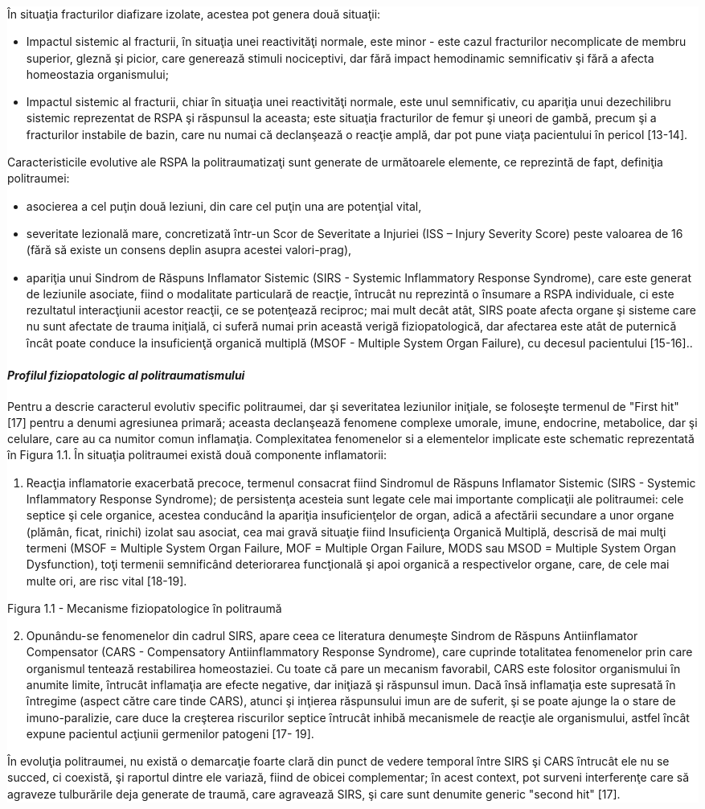 În situaţia fracturilor diafizare izolate, acestea pot genera două situaţii:

- Impactul sistemic al fracturii, ȋn situaţia unei reactivităţi normale, este minor - este cazul fracturilor necomplicate de membru superior, gleznă şi picior, care generează stimuli nociceptivi, dar fără impact hemodinamic semnificativ şi fără a afecta homeostazia organismului;

- Impactul sistemic al fracturii, chiar ȋn situaţia unei reactivităţi normale, este unul semnificativ, cu apariţia unui dezechilibru sistemic reprezentat de RSPA şi răspunsul la aceasta; este situaţia fracturilor de femur şi uneori de gambă, precum şi a fracturilor instabile de bazin, care nu numai că declanşează o reacţie amplă, dar pot pune viaţa pacientului ȋn pericol [13-14].

Caracteristicile evolutive ale RSPA la politraumatizaţi sunt generate de următoarele elemente, ce reprezintă de fapt, definiţia politraumei:

- asocierea a cel puţin două leziuni, din care cel puţin una are potenţial vital,

- severitate lezională mare, concretizată ȋntr-un Scor de Severitate a Injuriei (ISS – Injury Severity Score) peste valoarea de 16 (fără să existe un consens deplin asupra acestei valori-prag),

- apariţia unui Sindrom de Răspuns Inflamator Sistemic (SIRS - Systemic Inflammatory Response Syndrome), care este generat de leziunile asociate, fiind o modalitate particulară de reacţie, ȋntrucât nu reprezintă o ȋnsumare a RSPA individuale, ci este rezultatul interacţiunii acestor reacţii, ce se potenţează reciproc; mai mult decât atât, SIRS poate afecta organe şi sisteme care nu sunt afectate de trauma iniţială, ci suferă numai prin această verigă fiziopatologică, dar afectarea este atât de puternică ȋncât poate conduce la insuficienţă organică multiplă (MSOF - Multiple System Organ Failure), cu decesul pacientului [15-16]..

#### *Profilul fiziopatologic al politraumatismului*

Pentru a descrie caracterul evolutiv specific politraumei, dar şi severitatea leziunilor iniţiale, se foloseşte termenul de "First hit" [17] pentru a denumi agresiunea primară; aceasta declanşează fenomene complexe umorale, imune, endocrine, metabolice, dar şi celulare, care au ca numitor comun inflamaţia. Complexitatea fenomenelor si a elementelor implicate este schematic reprezentată în Figura 1.1. În situaţia politraumei există două componente inflamatorii:

1. Reacţia inflamatorie exacerbată precoce, termenul consacrat fiind Sindromul de Răspuns Inflamator Sistemic (SIRS - Systemic Inflammatory Response Syndrome); de persistenţa acesteia sunt legate cele mai importante complicaţii ale politraumei: cele septice şi cele organice, acestea conducând la apariţia insuficienţelor de organ, adică a afectării secundare a unor organe (plămân, ficat, rinichi) izolat sau asociat, cea mai gravă situaţie fiind Insuficienţa Organică Multiplă, descrisă de mai mulţi termeni (MSOF = Multiple System Organ Failure, MOF = Multiple Organ Failure, MODS sau MSOD = Multiple System Organ Dysfunction), toţi termenii semnificând deteriorarea funcţională şi apoi organică a respectivelor organe, care, de cele mai multe ori, are risc vital [18-19].

Figura 1.1 - Mecanisme fiziopatologice ȋn politraumă

2. Opunându-se fenomenelor din cadrul SIRS, apare ceea ce literatura denumeşte Sindrom de Răspuns Antiinflamator Compensator (CARS - Compensatory Antiinflammatory Response Syndrome), care cuprinde totalitatea fenomenelor prin care organismul tentează restabilirea homeostaziei. Cu toate că pare un mecanism favorabil, CARS este folositor organismului ȋn anumite limite, ȋntrucât inflamaţia are efecte negative, dar iniţiază şi răspunsul imun. Dacă ȋnsă inflamaţia este supresată ȋn ȋntregime (aspect către care tinde CARS), atunci şi inţierea răspunsului imun are de suferit, şi se poate ajunge la o stare de imuno-paralizie, care duce la creşterea riscurilor septice ȋntrucât inhibă mecanismele de reacţie ale organismului, astfel ȋncât expune pacientul acţiunii germenilor patogeni [17- 19].

În evoluţia politraumei, nu există o demarcaţie foarte clară din punct de vedere temporal ȋntre SIRS şi CARS ȋntrucât ele nu se succed, ci coexistă, şi raportul dintre ele variază, fiind de obicei complementar; ȋn acest context, pot surveni interferenţe care să agraveze tulburările deja generate de traumă, care agravează SIRS, şi care sunt denumite generic "second hit" [17].
